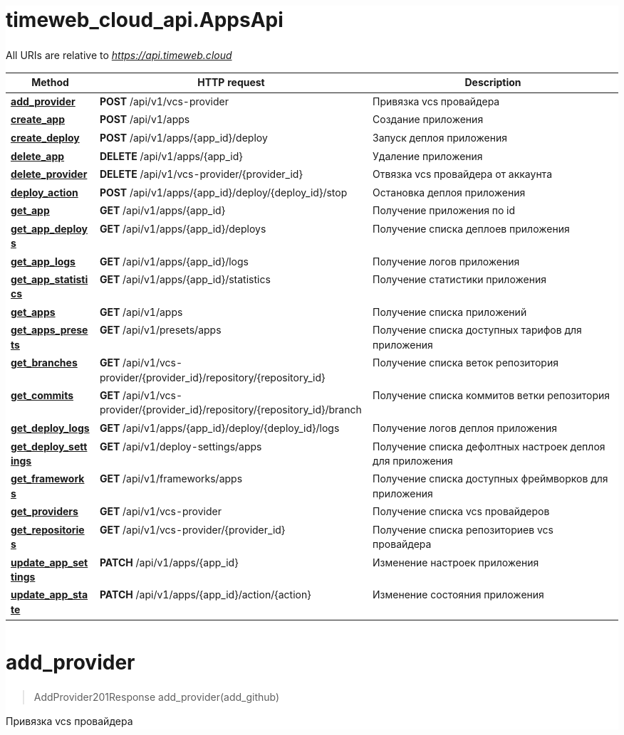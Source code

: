 # timeweb_cloud_api.AppsApi

All URIs are relative to *https://api.timeweb.cloud*

Method | HTTP request | Description
------------- | ------------- | -------------
[**add_provider**](AppsApi.md#add_provider) | **POST** /api/v1/vcs-provider | Привязка vcs провайдера
[**create_app**](AppsApi.md#create_app) | **POST** /api/v1/apps | Создание приложения
[**create_deploy**](AppsApi.md#create_deploy) | **POST** /api/v1/apps/{app_id}/deploy | Запуск деплоя приложения
[**delete_app**](AppsApi.md#delete_app) | **DELETE** /api/v1/apps/{app_id} | Удаление приложения
[**delete_provider**](AppsApi.md#delete_provider) | **DELETE** /api/v1/vcs-provider/{provider_id} | Отвязка vcs провайдера от аккаунта
[**deploy_action**](AppsApi.md#deploy_action) | **POST** /api/v1/apps/{app_id}/deploy/{deploy_id}/stop | Остановка деплоя приложения
[**get_app**](AppsApi.md#get_app) | **GET** /api/v1/apps/{app_id} | Получение приложения по id
[**get_app_deploys**](AppsApi.md#get_app_deploys) | **GET** /api/v1/apps/{app_id}/deploys | Получение списка деплоев приложения
[**get_app_logs**](AppsApi.md#get_app_logs) | **GET** /api/v1/apps/{app_id}/logs | Получение логов приложения
[**get_app_statistics**](AppsApi.md#get_app_statistics) | **GET** /api/v1/apps/{app_id}/statistics | Получение статистики приложения
[**get_apps**](AppsApi.md#get_apps) | **GET** /api/v1/apps | Получение списка приложений
[**get_apps_presets**](AppsApi.md#get_apps_presets) | **GET** /api/v1/presets/apps | Получение списка доступных тарифов для приложения
[**get_branches**](AppsApi.md#get_branches) | **GET** /api/v1/vcs-provider/{provider_id}/repository/{repository_id} | Получение списка веток репозитория
[**get_commits**](AppsApi.md#get_commits) | **GET** /api/v1/vcs-provider/{provider_id}/repository/{repository_id}/branch | Получение списка коммитов ветки репозитория
[**get_deploy_logs**](AppsApi.md#get_deploy_logs) | **GET** /api/v1/apps/{app_id}/deploy/{deploy_id}/logs | Получение логов деплоя приложения
[**get_deploy_settings**](AppsApi.md#get_deploy_settings) | **GET** /api/v1/deploy-settings/apps | Получение списка дефолтных настроек деплоя для приложения
[**get_frameworks**](AppsApi.md#get_frameworks) | **GET** /api/v1/frameworks/apps | Получение списка доступных фреймворков для приложения
[**get_providers**](AppsApi.md#get_providers) | **GET** /api/v1/vcs-provider | Получение списка vcs провайдеров
[**get_repositories**](AppsApi.md#get_repositories) | **GET** /api/v1/vcs-provider/{provider_id} | Получение списка репозиториев vcs провайдера
[**update_app_settings**](AppsApi.md#update_app_settings) | **PATCH** /api/v1/apps/{app_id} | Изменение настроек приложения
[**update_app_state**](AppsApi.md#update_app_state) | **PATCH** /api/v1/apps/{app_id}/action/{action} | Изменение состояния приложения


# **add_provider**
> AddProvider201Response add_provider(add_github)

Привязка vcs провайдера
